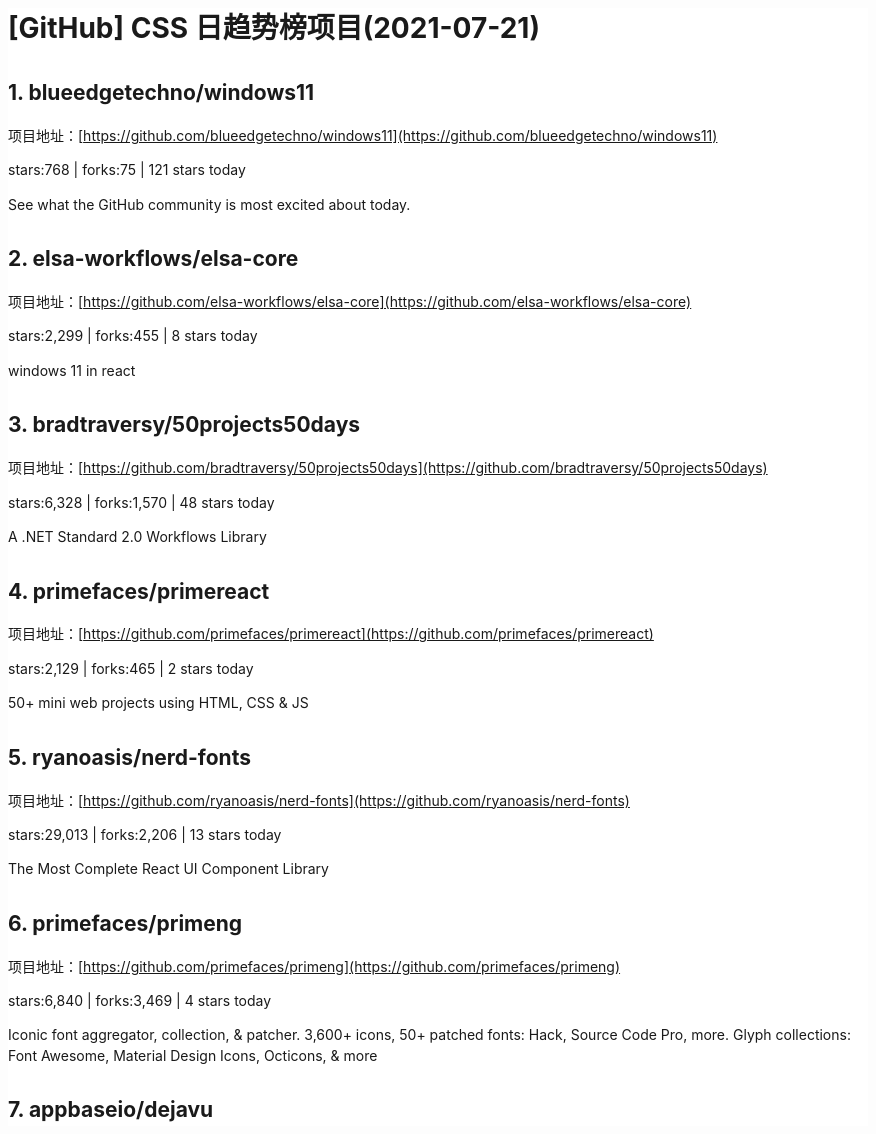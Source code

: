 # [GitHub] CSS 日趋势榜项目(2021-07-21)

## 1. blueedgetechno/windows11 

项目地址：[https://github.com/blueedgetechno/windows11](https://github.com/blueedgetechno/windows11)

stars:768 | forks:75 | 121 stars today 

See what the GitHub community is most excited about today.

## 2. elsa-workflows/elsa-core 

项目地址：[https://github.com/elsa-workflows/elsa-core](https://github.com/elsa-workflows/elsa-core)

stars:2,299 | forks:455 | 8 stars today 

windows 11 in react 

## 3. bradtraversy/50projects50days 

项目地址：[https://github.com/bradtraversy/50projects50days](https://github.com/bradtraversy/50projects50days)

stars:6,328 | forks:1,570 | 48 stars today 

A .NET Standard 2.0 Workflows Library

## 4. primefaces/primereact 

项目地址：[https://github.com/primefaces/primereact](https://github.com/primefaces/primereact)

stars:2,129 | forks:465 | 2 stars today 

50+ mini web projects using HTML, CSS & JS

## 5. ryanoasis/nerd-fonts 

项目地址：[https://github.com/ryanoasis/nerd-fonts](https://github.com/ryanoasis/nerd-fonts)

stars:29,013 | forks:2,206 | 13 stars today 

The Most Complete React UI Component Library

## 6. primefaces/primeng 

项目地址：[https://github.com/primefaces/primeng](https://github.com/primefaces/primeng)

stars:6,840 | forks:3,469 | 4 stars today 

Iconic font aggregator, collection, & patcher. 3,600+ icons, 50+ patched fonts: Hack, Source Code Pro, more. Glyph collections: Font Awesome, Material Design Icons, Octicons, & more

## 7. appbaseio/dejavu 
